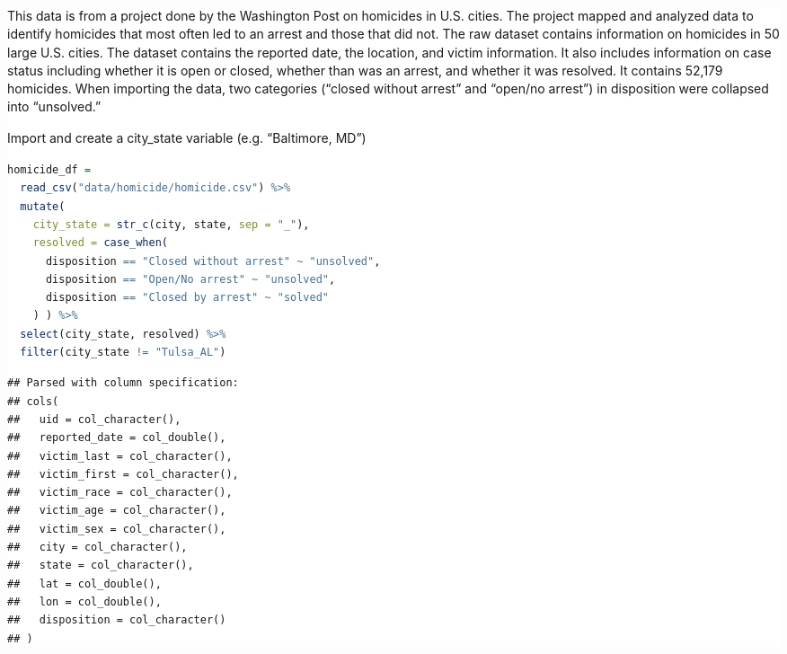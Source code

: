 This data is from a project done by the Washington Post on homicides in
U.S. cities. The project mapped and analyzed data to identify homicides
that most often led to an arrest and those that did not. The raw dataset
contains information on homicides in 50 large U.S. cities. The dataset
contains the reported date, the location, and victim information. It
also includes information on case status including whether it is open or
closed, whether than was an arrest, and whether it was resolved. It
contains 52,179 homicides. When importing the data, two categories
(“closed without arrest” and “open/no arrest”) in disposition were
collapsed into “unsolved.”

Import and create a city\_state variable (e.g. “Baltimore, MD”)

``` r
homicide_df = 
  read_csv("data/homicide/homicide.csv") %>% 
  mutate(
    city_state = str_c(city, state, sep = "_"), 
    resolved = case_when(
      disposition == "Closed without arrest" ~ "unsolved", 
      disposition == "Open/No arrest" ~ "unsolved", 
      disposition == "Closed by arrest" ~ "solved"
    ) ) %>% 
  select(city_state, resolved) %>% 
  filter(city_state != "Tulsa_AL")
```

    ## Parsed with column specification:
    ## cols(
    ##   uid = col_character(),
    ##   reported_date = col_double(),
    ##   victim_last = col_character(),
    ##   victim_first = col_character(),
    ##   victim_race = col_character(),
    ##   victim_age = col_character(),
    ##   victim_sex = col_character(),
    ##   city = col_character(),
    ##   state = col_character(),
    ##   lat = col_double(),
    ##   lon = col_double(),
    ##   disposition = col_character()
    ## )
